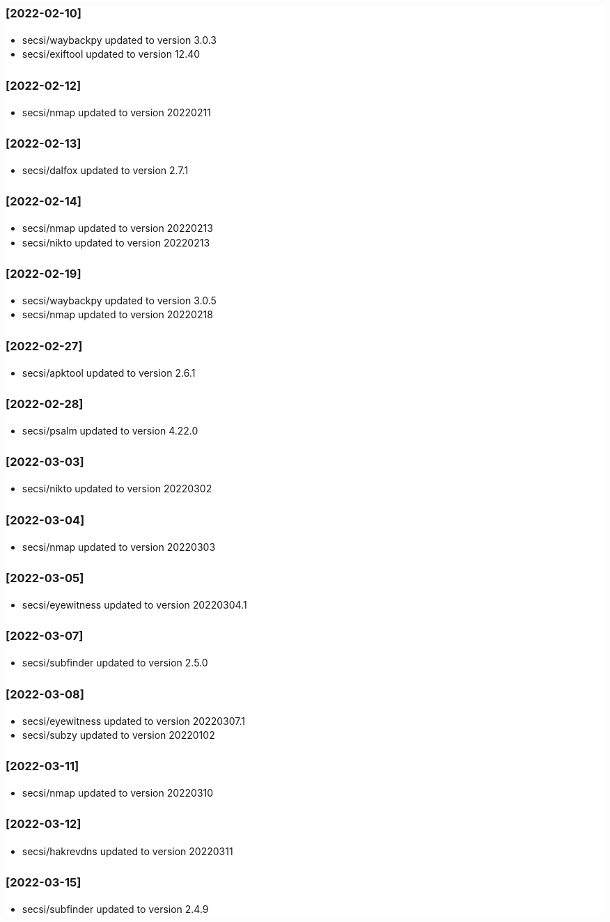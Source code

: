### [2022-02-10]
- secsi/waybackpy updated to version 3.0.3
- secsi/exiftool updated to version 12.40

### [2022-02-12]
- secsi/nmap updated to version 20220211

### [2022-02-13]
- secsi/dalfox updated to version 2.7.1

### [2022-02-14]
- secsi/nmap updated to version 20220213
- secsi/nikto updated to version 20220213

### [2022-02-19]
- secsi/waybackpy updated to version 3.0.5
- secsi/nmap updated to version 20220218

### [2022-02-27]
- secsi/apktool updated to version 2.6.1

### [2022-02-28]
- secsi/psalm updated to version 4.22.0

### [2022-03-03]
- secsi/nikto updated to version 20220302

### [2022-03-04]
- secsi/nmap updated to version 20220303

### [2022-03-05]
- secsi/eyewitness updated to version 20220304.1

### [2022-03-07]
- secsi/subfinder updated to version 2.5.0

### [2022-03-08]
- secsi/eyewitness updated to version 20220307.1
- secsi/subzy updated to version 20220102

### [2022-03-11]
- secsi/nmap updated to version 20220310

### [2022-03-12]
- secsi/hakrevdns updated to version 20220311

### [2022-03-15]
- secsi/subfinder updated to version 2.4.9
